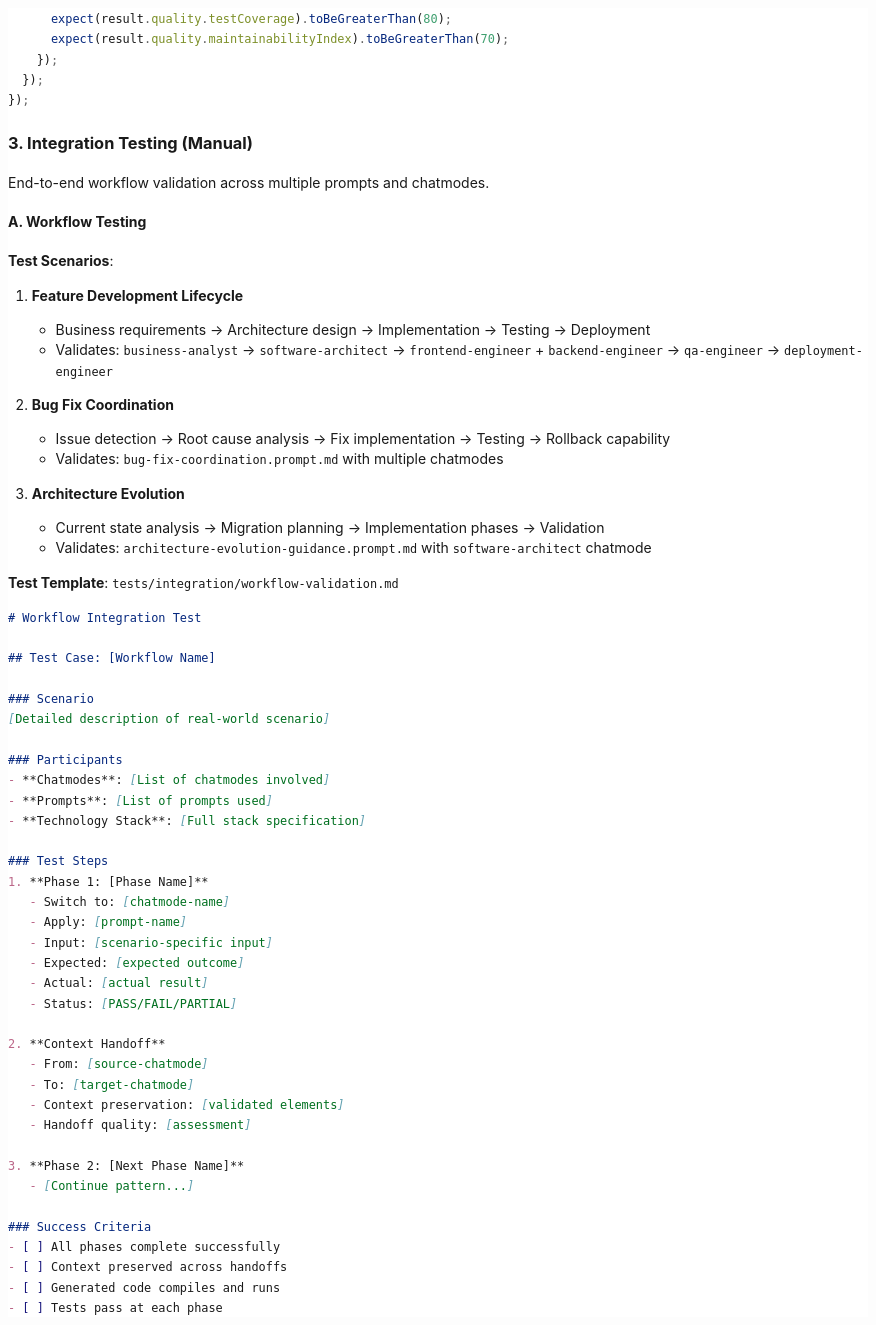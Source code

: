 ```javascript
      expect(result.quality.testCoverage).toBeGreaterThan(80);
      expect(result.quality.maintainabilityIndex).toBeGreaterThan(70);
    });
  });
});
```

### 3. Integration Testing (Manual)

End-to-end workflow validation across multiple prompts and chatmodes.

#### A. Workflow Testing

**Test Scenarios**:

1. **Feature Development Lifecycle**
   - Business requirements → Architecture design → Implementation → Testing → Deployment
   - Validates: `business-analyst` → `software-architect` → `frontend-engineer` + `backend-engineer` → `qa-engineer` → `deployment-engineer`

2. **Bug Fix Coordination**
   - Issue detection → Root cause analysis → Fix implementation → Testing → Rollback capability
   - Validates: `bug-fix-coordination.prompt.md` with multiple chatmodes

3. **Architecture Evolution**
   - Current state analysis → Migration planning → Implementation phases → Validation
   - Validates: `architecture-evolution-guidance.prompt.md` with `software-architect` chatmode

**Test Template**: `tests/integration/workflow-validation.md`

```markdown
# Workflow Integration Test

## Test Case: [Workflow Name]

### Scenario
[Detailed description of real-world scenario]

### Participants
- **Chatmodes**: [List of chatmodes involved]
- **Prompts**: [List of prompts used]
- **Technology Stack**: [Full stack specification]

### Test Steps
1. **Phase 1: [Phase Name]**
   - Switch to: [chatmode-name]
   - Apply: [prompt-name]
   - Input: [scenario-specific input]
   - Expected: [expected outcome]
   - Actual: [actual result]
   - Status: [PASS/FAIL/PARTIAL]

2. **Context Handoff**
   - From: [source-chatmode]
   - To: [target-chatmode]
   - Context preservation: [validated elements]
   - Handoff quality: [assessment]

3. **Phase 2: [Next Phase Name]**
   - [Continue pattern...]

### Success Criteria
- [ ] All phases complete successfully
- [ ] Context preserved across handoffs
- [ ] Generated code compiles and runs
- [ ] Tests pass at each phase
```